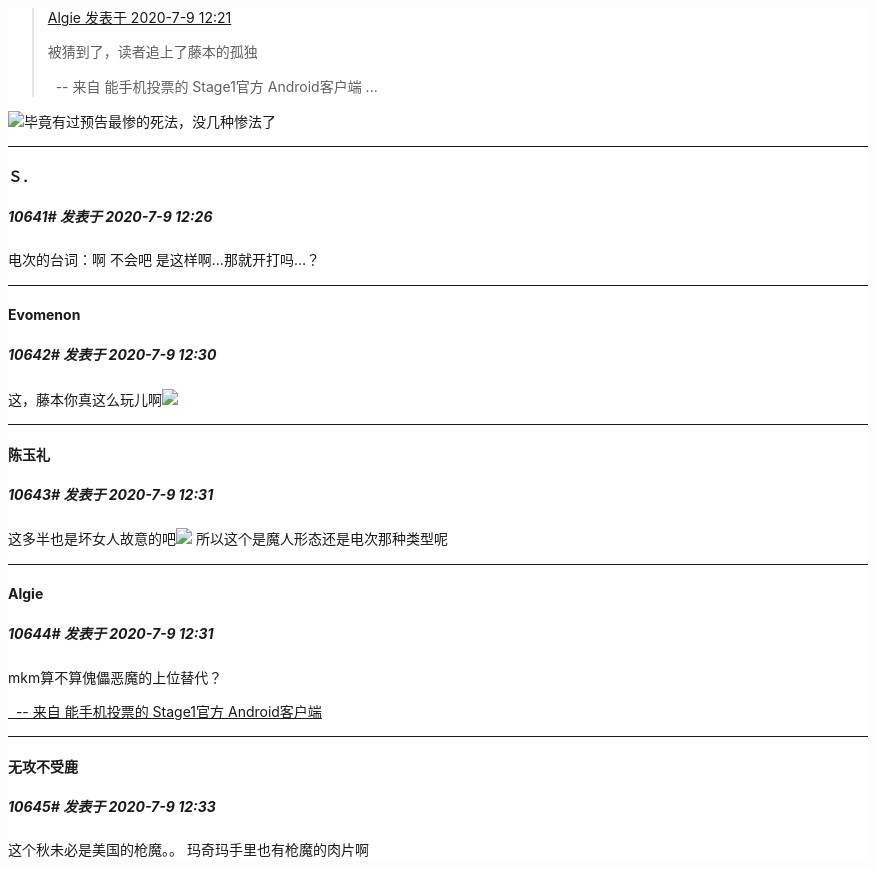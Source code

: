 
<blockquote><a href="httphttps://bbs.saraba1st.com/2b/forum.php?mod=redirect&amp;goto=findpost&amp;pid=48128313&amp;ptid=1794543" target="_blank">Algie 发表于 2020-7-9 12:21</a>

被猜到了，读者追上了藤本的孤独


  -- 来自 能手机投票的 Stage1官方 Android客户端 ...</blockquote>
<img src="https://static.saraba1st.com/image/smiley/face2017/097.png" referrerpolicy="no-referrer">毕竟有过预告最惨的死法，没几种惨法了


-----

####  Ｓ．  
##### 10641#       发表于 2020-7-9 12:26


电次的台词：啊 不会吧 是这样啊…那就开打吗…？


-----

####  Evomenon  
##### 10642#       发表于 2020-7-9 12:30


这，藤本你真这么玩儿啊<img src="https://static.saraba1st.com/image/smiley/face2017/125.png" referrerpolicy="no-referrer">


-----

####  陈玉礼  
##### 10643#       发表于 2020-7-9 12:31


这多半也是坏女人故意的吧<img src="https://static.saraba1st.com/image/smiley/face2017/001.png" referrerpolicy="no-referrer">
所以这个是魔人形态还是电次那种类型呢


-----

####  Algie  
##### 10644#       发表于 2020-7-9 12:31


mkm算不算傀儡恶魔的上位替代？

[  -- 来自 能手机投票的 Stage1官方 Android客户端](https://www.coolapk.com/apk/140634)


-----

####  无攻不受鹿  
##### 10645#       发表于 2020-7-9 12:33


这个秋未必是美国的枪魔。。
玛奇玛手里也有枪魔的肉片啊
